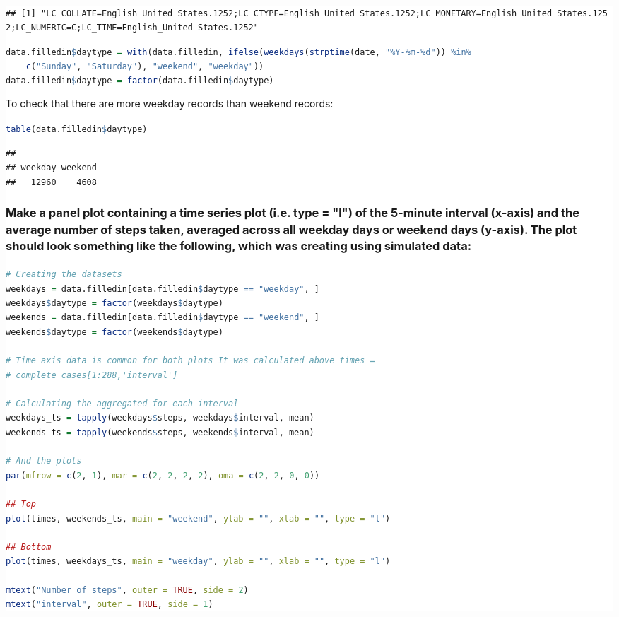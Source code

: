 ```
## [1] "LC_COLLATE=English_United States.1252;LC_CTYPE=English_United States.1252;LC_MONETARY=English_United States.1252;LC_NUMERIC=C;LC_TIME=English_United States.1252"
```

```r
data.filledin$daytype = with(data.filledin, ifelse(weekdays(strptime(date, "%Y-%m-%d")) %in% 
    c("Sunday", "Saturday"), "weekend", "weekday"))
data.filledin$daytype = factor(data.filledin$daytype)
```


To check that there are more weekday records than weekend records:


```r
table(data.filledin$daytype)
```

```
## 
## weekday weekend 
##   12960    4608
```



### Make a panel plot containing a time series plot (i.e. type = "l") of the 5-minute interval (x-axis) and the average number of steps taken, averaged across all weekday days or weekend days (y-axis). The plot should look something like the following, which was creating using simulated data:


```r
# Creating the datasets
weekdays = data.filledin[data.filledin$daytype == "weekday", ]
weekdays$daytype = factor(weekdays$daytype)
weekends = data.filledin[data.filledin$daytype == "weekend", ]
weekends$daytype = factor(weekends$daytype)

# Time axis data is common for both plots It was calculated above times =
# complete_cases[1:288,'interval']

# Calculating the aggregated for each interval
weekdays_ts = tapply(weekdays$steps, weekdays$interval, mean)
weekends_ts = tapply(weekends$steps, weekends$interval, mean)

# And the plots
par(mfrow = c(2, 1), mar = c(2, 2, 2, 2), oma = c(2, 2, 0, 0))

## Top
plot(times, weekends_ts, main = "weekend", ylab = "", xlab = "", type = "l")

## Bottom
plot(times, weekdays_ts, main = "weekday", ylab = "", xlab = "", type = "l")

mtext("Number of steps", outer = TRUE, side = 2)
mtext("interval", outer = TRUE, side = 1)
```
